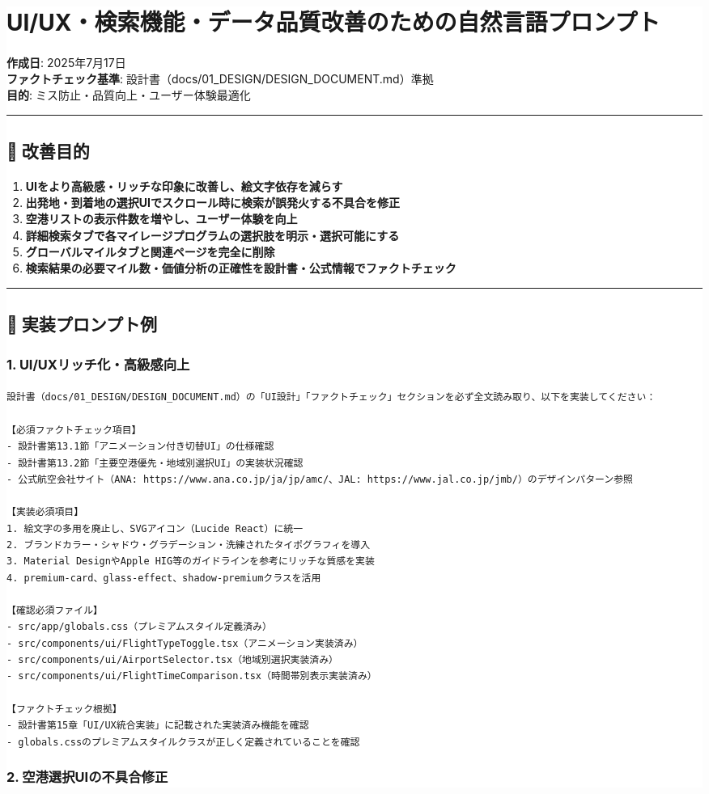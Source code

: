 # UI/UX・検索機能・データ品質改善のための自然言語プロンプト

**作成日**: 2025年7月17日  
**ファクトチェック基準**: 設計書（docs/01_DESIGN/DESIGN_DOCUMENT.md）準拠  
**目的**: ミス防止・品質向上・ユーザー体験最適化

---

## 🎯 改善目的

1. **UIをより高級感・リッチな印象に改善し、絵文字依存を減らす**
2. **出発地・到着地の選択UIでスクロール時に検索が誤発火する不具合を修正**
3. **空港リストの表示件数を増やし、ユーザー体験を向上**
4. **詳細検索タブで各マイレージプログラムの選択肢を明示・選択可能にする**
5. **グローバルマイルタブと関連ページを完全に削除**
6. **検索結果の必要マイル数・価値分析の正確性を設計書・公式情報でファクトチェック**

---

## 📝 実装プロンプト例

### 1. UI/UXリッチ化・高級感向上

```
設計書（docs/01_DESIGN/DESIGN_DOCUMENT.md）の「UI設計」「ファクトチェック」セクションを必ず全文読み取り、以下を実装してください：

【必須ファクトチェック項目】
- 設計書第13.1節「アニメーション付き切替UI」の仕様確認
- 設計書第13.2節「主要空港優先・地域別選択UI」の実装状況確認
- 公式航空会社サイト（ANA: https://www.ana.co.jp/ja/jp/amc/、JAL: https://www.jal.co.jp/jmb/）のデザインパターン参照

【実装必須項目】
1. 絵文字の多用を廃止し、SVGアイコン（Lucide React）に統一
2. ブランドカラー・シャドウ・グラデーション・洗練されたタイポグラフィを導入
3. Material DesignやApple HIG等のガイドラインを参考にリッチな質感を実装
4. premium-card、glass-effect、shadow-premiumクラスを活用

【確認必須ファイル】
- src/app/globals.css（プレミアムスタイル定義済み）
- src/components/ui/FlightTypeToggle.tsx（アニメーション実装済み）
- src/components/ui/AirportSelector.tsx（地域別選択実装済み）
- src/components/ui/FlightTimeComparison.tsx（時間帯別表示実装済み）

【ファクトチェック根拠】
- 設計書第15章「UI/UX統合実装」に記載された実装済み機能を確認
- globals.cssのプレミアムスタイルクラスが正しく定義されていることを確認
```

### 2. 空港選択UIの不具合修正
